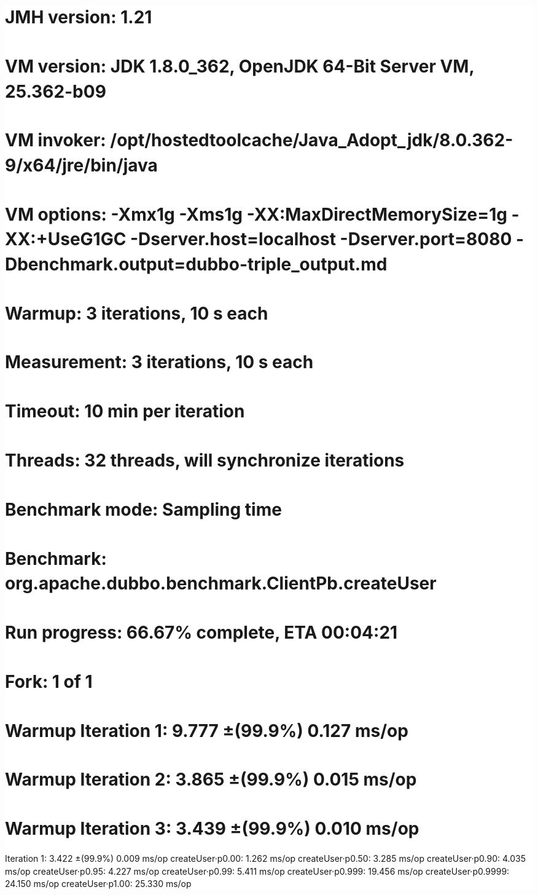 
# JMH version: 1.21
# VM version: JDK 1.8.0_362, OpenJDK 64-Bit Server VM, 25.362-b09
# VM invoker: /opt/hostedtoolcache/Java_Adopt_jdk/8.0.362-9/x64/jre/bin/java
# VM options: -Xmx1g -Xms1g -XX:MaxDirectMemorySize=1g -XX:+UseG1GC -Dserver.host=localhost -Dserver.port=8080 -Dbenchmark.output=dubbo-triple_output.md
# Warmup: 3 iterations, 10 s each
# Measurement: 3 iterations, 10 s each
# Timeout: 10 min per iteration
# Threads: 32 threads, will synchronize iterations
# Benchmark mode: Sampling time
# Benchmark: org.apache.dubbo.benchmark.ClientPb.createUser

# Run progress: 66.67% complete, ETA 00:04:21
# Fork: 1 of 1
# Warmup Iteration   1: 9.777 ±(99.9%) 0.127 ms/op
# Warmup Iteration   2: 3.865 ±(99.9%) 0.015 ms/op
# Warmup Iteration   3: 3.439 ±(99.9%) 0.010 ms/op
Iteration   1: 3.422 ±(99.9%) 0.009 ms/op
                 createUser·p0.00:   1.262 ms/op
                 createUser·p0.50:   3.285 ms/op
                 createUser·p0.90:   4.035 ms/op
                 createUser·p0.95:   4.227 ms/op
                 createUser·p0.99:   5.411 ms/op
                 createUser·p0.999:  19.456 ms/op
                 createUser·p0.9999: 24.150 ms/op
                 createUser·p1.00:   25.330 ms/op

